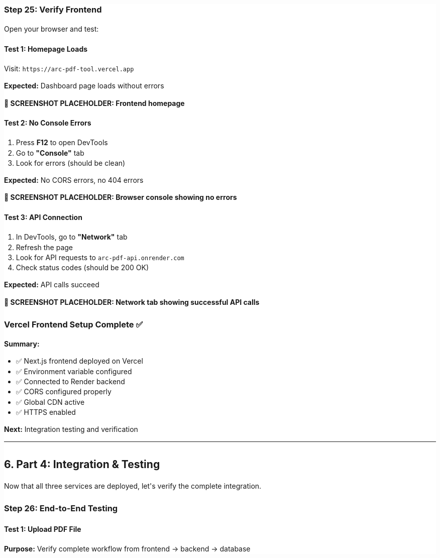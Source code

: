 ### Step 25: Verify Frontend

Open your browser and test:

#### Test 1: Homepage Loads

Visit: `https://arc-pdf-tool.vercel.app`

**Expected:** Dashboard page loads without errors

**📸 SCREENSHOT PLACEHOLDER: Frontend homepage**

#### Test 2: No Console Errors

1. Press **F12** to open DevTools
2. Go to **"Console"** tab
3. Look for errors (should be clean)

**Expected:** No CORS errors, no 404 errors

**📸 SCREENSHOT PLACEHOLDER: Browser console showing no errors**

#### Test 3: API Connection

1. In DevTools, go to **"Network"** tab
2. Refresh the page
3. Look for API requests to `arc-pdf-api.onrender.com`
4. Check status codes (should be 200 OK)

**Expected:** API calls succeed

**📸 SCREENSHOT PLACEHOLDER: Network tab showing successful API calls**

### Vercel Frontend Setup Complete ✅

**Summary:**
- ✅ Next.js frontend deployed on Vercel
- ✅ Environment variable configured
- ✅ Connected to Render backend
- ✅ CORS configured properly
- ✅ Global CDN active
- ✅ HTTPS enabled

**Next:** Integration testing and verification

---

## 6. Part 4: Integration & Testing

Now that all three services are deployed, let's verify the complete integration.

### Step 26: End-to-End Testing

#### Test 1: Upload PDF File

**Purpose:** Verify complete workflow from frontend → backend → database
